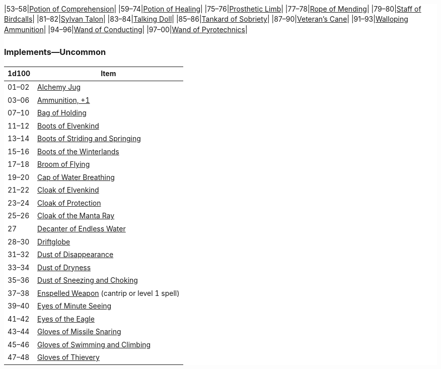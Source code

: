 |53–58|[Potion of Comprehension](https://www.dndbeyond.com/magic-items/954138-potion-of-comprehension)|
|59–74|[Potion of Healing](https://www.dndbeyond.com/magic-items/8960641-potion-of-healing)|
|75–76|[Prosthetic Limb](https://www.dndbeyond.com/magic-items/9228941-prosthetic-limb)|
|77–78|[Rope of Mending](https://www.dndbeyond.com/magic-items/9228990-rope-of-mending)|
|79–80|[Staff of Birdcalls](https://www.dndbeyond.com/magic-items/9229092-staff-of-birdcalls)|
|81–82|[Sylvan Talon](https://www.dndbeyond.com/magic-items/9229122-sylvan-talon)|
|83–84|[Talking Doll](https://www.dndbeyond.com/magic-items/27140-talking-doll)|
|85–86|[Tankard of Sobriety](https://www.dndbeyond.com/magic-items/27142-tankard-of-sobriety)|
|87–90|[Veteran’s Cane](https://www.dndbeyond.com/magic-items/9308690-veterans-cane)|
|91–93|[Walloping Ammunition](https://www.dndbeyond.com/magic-items/36839-walloping-ammunition)|
|94–96|[Wand of Conducting](https://www.dndbeyond.com/magic-items/9229183-wand-of-conducting)|
|97–00|[Wand of Pyrotechnics](https://www.dndbeyond.com/magic-items/9229192-wand-of-pyrotechnics)|

### [](https://www.dndbeyond.com/sources/dnd/dmg-2024/random-magic-items#ImplementsUncommon)Implements—Uncommon
|1d100|Item|
|---|---|
|01–02|[Alchemy Jug](https://www.dndbeyond.com/magic-items/9228343-alchemy-jug)|
|03–06|[Ammunition, +1](https://www.dndbeyond.com/magic-items/5407-ammunition-1)|
|07–10|[Bag of Holding](https://www.dndbeyond.com/magic-items/9228356-bag-of-holding)|
|11–12|[Boots of Elvenkind](https://www.dndbeyond.com/magic-items/4587-boots-of-elvenkind)|
|13–14|[Boots of Striding and Springing](https://www.dndbeyond.com/magic-items/9228365-boots-of-striding-and-springing)|
|15–16|[Boots of the Winterlands](https://www.dndbeyond.com/magic-items/4591-boots-of-the-winterlands)|
|17–18|[Broom of Flying](https://www.dndbeyond.com/magic-items/9228372-broom-of-flying)|
|19–20|[Cap of Water Breathing](https://www.dndbeyond.com/magic-items/9228375-cap-of-water-breathing)|
|21–22|[Cloak of Elvenkind](https://www.dndbeyond.com/magic-items/9228408-cloak-of-elvenkind)|
|23–24|[Cloak of Protection](https://www.dndbeyond.com/magic-items/4607-cloak-of-protection)|
|25–26|[Cloak of the Manta Ray](https://www.dndbeyond.com/magic-items/9228409-cloak-of-the-manta-ray)|
|27|[Decanter of Endless Water](https://www.dndbeyond.com/magic-items/9228419-decanter-of-endless-water)|
|28–30|[Driftglobe](https://www.dndbeyond.com/magic-items/9228521-driftglobe)|
|31–32|[Dust of Disappearance](https://www.dndbeyond.com/magic-items/9228522-dust-of-disappearance)|
|33–34|[Dust of Dryness](https://www.dndbeyond.com/magic-items/9228523-dust-of-dryness)|
|35–36|[Dust of Sneezing and Choking](https://www.dndbeyond.com/magic-items/9228524-dust-of-sneezing-and-choking)|
|37–38|[Enspelled Weapon](https://www.dndbeyond.com/magic-items/9228599-enspelled-weapon) (cantrip or level 1 spell)|
|39–40|[Eyes of Minute Seeing](https://www.dndbeyond.com/magic-items/9228611-eyes-of-minute-seeing)|
|41–42|[Eyes of the Eagle](https://www.dndbeyond.com/magic-items/9276755-eyes-of-the-eagle)|
|43–44|[Gloves of Missile Snaring](https://www.dndbeyond.com/magic-items/9228697-gloves-of-missile-snaring)|
|45–46|[Gloves of Swimming and Climbing](https://www.dndbeyond.com/magic-items/4647-gloves-of-swimming-and-climbing)|
|47–48|[Gloves of Thievery](https://www.dndbeyond.com/magic-items/5352-gloves-of-thievery)|